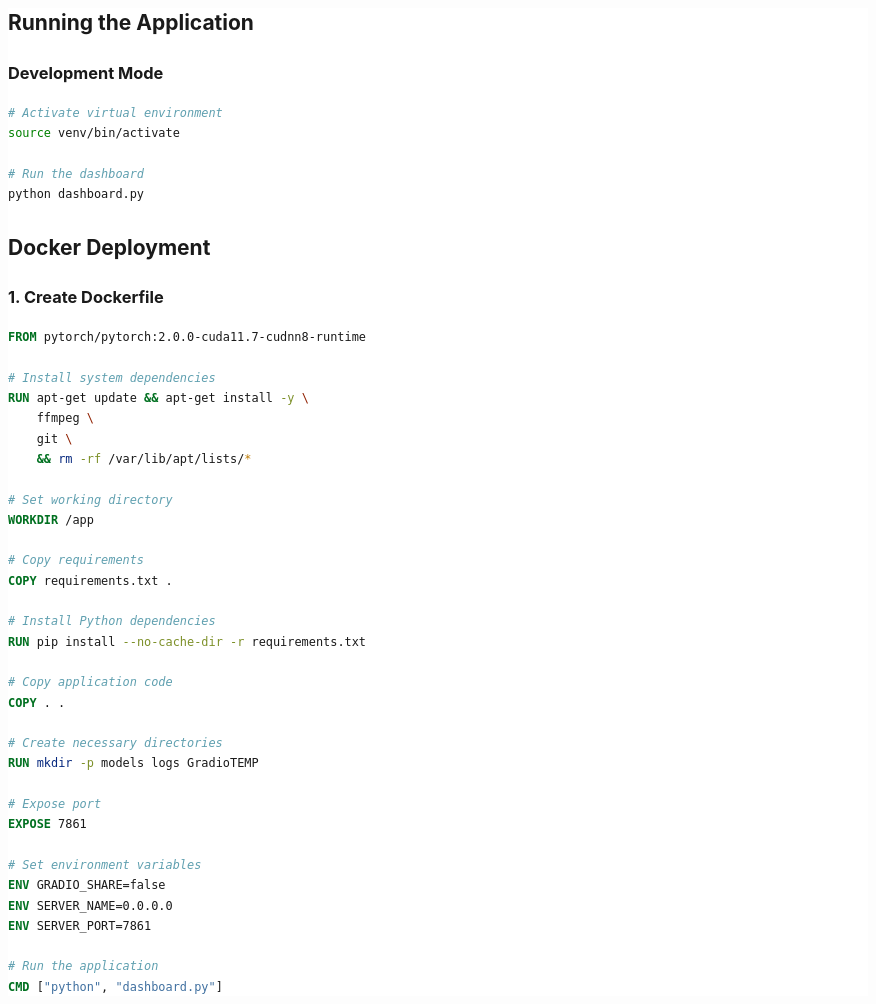 ## Running the Application

### Development Mode

```bash
# Activate virtual environment
source venv/bin/activate

# Run the dashboard
python dashboard.py
```

## Docker Deployment

### 1. Create Dockerfile

```dockerfile
FROM pytorch/pytorch:2.0.0-cuda11.7-cudnn8-runtime

# Install system dependencies
RUN apt-get update && apt-get install -y \
    ffmpeg \
    git \
    && rm -rf /var/lib/apt/lists/*

# Set working directory
WORKDIR /app

# Copy requirements
COPY requirements.txt .

# Install Python dependencies
RUN pip install --no-cache-dir -r requirements.txt

# Copy application code
COPY . .

# Create necessary directories
RUN mkdir -p models logs GradioTEMP

# Expose port
EXPOSE 7861

# Set environment variables
ENV GRADIO_SHARE=false
ENV SERVER_NAME=0.0.0.0
ENV SERVER_PORT=7861

# Run the application
CMD ["python", "dashboard.py"]
```
